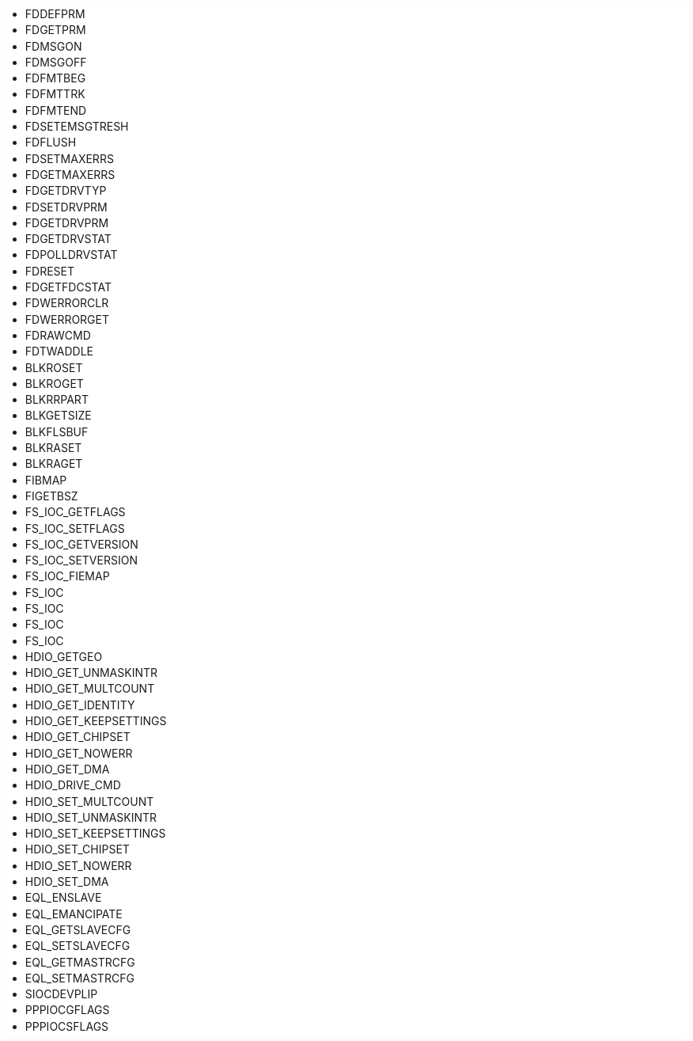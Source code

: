 - FDDEFPRM
- FDGETPRM
- FDMSGON
- FDMSGOFF
- FDFMTBEG
- FDFMTTRK
- FDFMTEND
- FDSETEMSGTRESH
- FDFLUSH
- FDSETMAXERRS
- FDGETMAXERRS
- FDGETDRVTYP
- FDSETDRVPRM
- FDGETDRVPRM
- FDGETDRVSTAT
- FDPOLLDRVSTAT
- FDRESET
- FDGETFDCSTAT
- FDWERRORCLR
- FDWERRORGET
- FDRAWCMD
- FDTWADDLE
- BLKROSET
- BLKROGET
- BLKRRPART
- BLKGETSIZE
- BLKFLSBUF
- BLKRASET
- BLKRAGET
- FIBMAP
- FIGETBSZ
- FS_IOC_GETFLAGS
- FS_IOC_SETFLAGS
- FS_IOC_GETVERSION
- FS_IOC_SETVERSION
- FS_IOC_FIEMAP
- FS_IOC
- FS_IOC
- FS_IOC
- FS_IOC
- HDIO_GETGEO
- HDIO_GET_UNMASKINTR
- HDIO_GET_MULTCOUNT
- HDIO_GET_IDENTITY
- HDIO_GET_KEEPSETTINGS
- HDIO_GET_CHIPSET
- HDIO_GET_NOWERR
- HDIO_GET_DMA
- HDIO_DRIVE_CMD
- HDIO_SET_MULTCOUNT
- HDIO_SET_UNMASKINTR
- HDIO_SET_KEEPSETTINGS
- HDIO_SET_CHIPSET
- HDIO_SET_NOWERR
- HDIO_SET_DMA
- EQL_ENSLAVE
- EQL_EMANCIPATE
- EQL_GETSLAVECFG
- EQL_SETSLAVECFG
- EQL_GETMASTRCFG
- EQL_SETMASTRCFG
- SIOCDEVPLIP
- PPPIOCGFLAGS
- PPPIOCSFLAGS